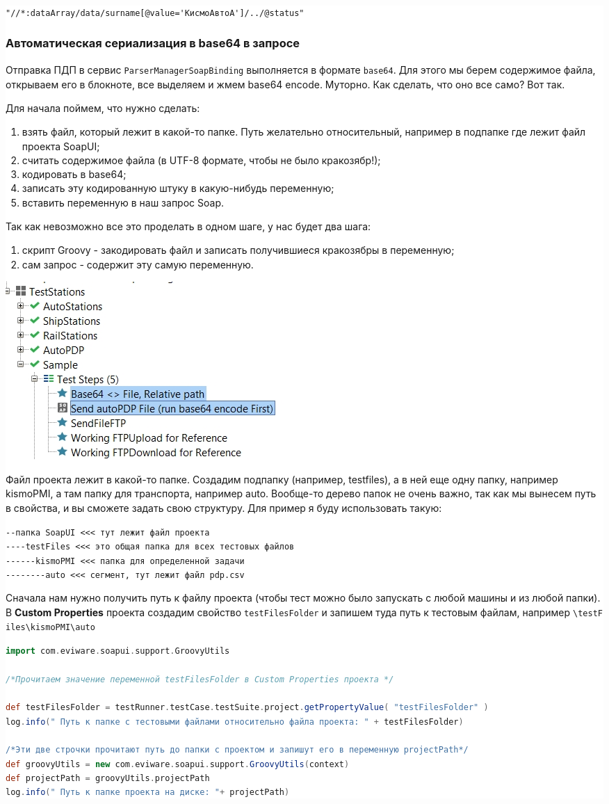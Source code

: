 ```
"//*:dataArray/data/surname[@value='КисмоАвтоА']/../@status" 
```

### Автоматическая сериализация в base64 в запросе

Отправка ПДП в сервис `ParserManagerSoapBinding` выполняется в формате `base64`. Для этого мы берем содержимое файла, открываем его в блокноте, все выделяем и жмем base64 encode. Муторно. Как сделать, что оно все само? Вот так.

Для начала поймем, что нужно сделать:

1. взять файл, который лежит в какой-то папке. Путь желательно относительный, например в подпапке где лежит файл проекта SoapUI;
2. считать содержимое файла (в UTF-8 формате, чтобы не было кракозябр!);
3. кодировать в base64;
4. записать эту кодированную штуку в какую-нибудь переменную;
5. вставить переменную в наш запрос Soap.

Так как невозможно все это проделать в одном шаге, у нас будет два шага:

1. скрипт Groovy - закодировать файл и записать получившиеся кракозябры в переменную;
2. сам запрос - содержит эту самую переменную.

![img](img/aws_12.jpg)

Файл проекта лежит в какой-то папке. Создадим подпапку (например, testfiles), а в ней еще одну папку, например kismoPMI, а там папку для транспорта, например auto.
Вообще-то дерево папок не очень важно, так как мы вынесем путь в свойства, и вы сможете задать свою структуру. Для пример я буду использовать такую:

```
--папка SoapUI <<< тут лежит файл проекта
----testFiles <<< это общая папка для всех тестовых файлов
------kismoPMI <<< папка для определенной задачи
--------auto <<< сегмент, тут лежит файл pdp.csv
```

Сначала нам нужно получить путь к файлу проекта (чтобы тест можно было запускать с любой машины и из любой папки). В **Custom Properties** проекта создадим свойство `testFilesFolder` и запишем туда путь к тестовым файлам, например `\testFiles\kismoPMI\auto`

```groovy
import com.eviware.soapui.support.GroovyUtils

/*Прочитаем значение переменной testFilesFolder в Custom Properties проекта */

def testFilesFolder = testRunner.testCase.testSuite.project.getPropertyValue( "testFilesFolder" )
log.info(" Путь к папке с тестовыми файлами относительно файла проекта: " + testFilesFolder)

/*Эти две строчки прочитают путь до папки с проектом и запишут его в переменную projectPath*/
def groovyUtils = new com.eviware.soapui.support.GroovyUtils(context)
def projectPath = groovyUtils.projectPath
log.info(" Путь к папке проекта на диске: "+ projectPath)
```
